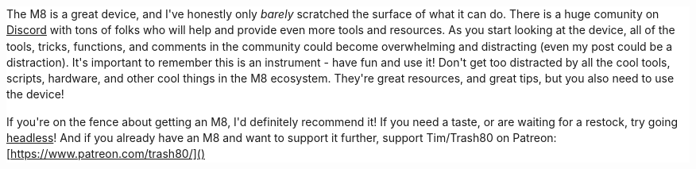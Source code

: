 The M8 is a great device, and I've honestly only *barely* scratched the
surface of what it can do. There is a huge comunity on
[Discord](https://discord.gg/WEavjFNYHh) with tons of folks who will
help and provide even more tools and resources. As you start looking at
the device, all of the tools, tricks, functions, and comments in the
community could become overwhelming and distracting (even my post could
be a distraction). It's important to remember this is an instrument - 
have fun and use it! Don't get too distracted by all the cool tools, 
scripts, hardware, and other cool things in the M8 ecosystem. They're 
great resources, and great tips, but you also need to use the device! 

If you're on the fence about getting an M8, I'd definitely recommend it!
If you need a taste, or are waiting for a restock, try going
[headless](https://github.com/Dirtywave/M8Docs/blob/main/docs/M8HeadlessSetup.md)!
And if you already have an M8 and want to support it further, support
Tim/Trash80 on Patreon: [https://www.patreon.com/trash80/]()
